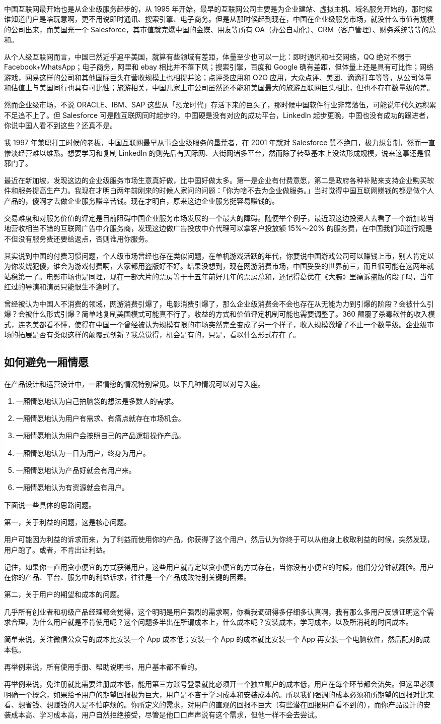 中国互联网最开始也是从企业级服务起步的，从 1995 年开始，最早的互联网公司主要是为企业建站、虚拟主机、域名服务开始的，那时候谁知道门户是啥玩意啊，更不用说即时通讯、搜索引擎、电子商务。但是从那时候起到现在，中国在企业级服务市场，就没什么市值有规模的公司出来，而美国光一个 Salesforce，其市值就完爆中国的金蝶、用友等所有 OA（办公自动化）、CRM（客户管理）、财务系统等等的总和。

从个人级互联网而言，中国已然近乎追平美国，就算有些领域有差距，体量至少也可以一比：即时通讯和社交网络，QQ 绝对不弱于Facebook+WhatsApp；电子商务，阿里和 ebay 相比并不落下风；搜索引擎，百度和 Google 确有差距，但体量上还是具有可比性；网络游戏，网易这样的公司和其他国际巨头在营收规模上也相提并论；点评类应用和 O2O 应用，大众点评、美团、滴滴打车等等，从公司体量和估值上与美国同行也具有可比性；旅游相关，中国几家上市公司虽然还不能和美国最大的旅游互联网巨头相比，但也不存在数量级的差。

然而企业级市场，不说 ORACLE、IBM、SAP 这些从「恐龙时代」存活下来的巨头了，那时候中国软件行业非常落伍，可能说年代久远积累不足追不上了。但 Salesforce 可是随互联网同时起步的，中国硬是没有对应的成功平台，LinkedIn 起步更晚，中国也没有成功的跟进者，你说中国人看不到这些？还真不是。

我 1997 年兼职打工时候的老板，中国互联网最早从事企业级服务的垦荒者，在 2001 年就对 Salesforce 赞不绝口，极力想复制，然而一直惨淡经营难以维系。想要学习和复制 LinkedIn 的则先后有天际网、大街网诸多平台，然而除了转型基本上没法形成规模，说来这事还是很邪门了。

最近在新加坡，发现这边的企业级服务市场生意真好做，比中国好做太多。第一是企业有付费意愿，第二是政府各种补贴来支持企业购买软件和服务提高生产力。我现在才明白两年前刚来的时候人家问的问题：「你为啥不去为企业做服务。」当时觉得中国互联网赚钱的都是做个人产品的，傻啊才去做企业服务赚辛苦钱。现在才明白，原来这边企业服务挺容易赚钱的。

交易难度和对服务价值的评定是目前阻碍中国企业服务市场发展的一个最大的障碍。随便举个例子，最近跟这边投资人去看了一个新加坡当地营收相当不错的互联网广告中介服务商，发现这边做广告投放中介代理可以拿客户投放额 15%～20% 的服务费，在中国我们知道行规是不但没有服务费还要给返点，否则谁用你服务。

其实说到中国的付费习惯问题，个人级市场曾经也存在类似问题，在单机游戏活跃的年代，你要说中国游戏公司可以赚钱上市，别人肯定以为你发烧犯傻，谁会为游戏付费啊，大家都用盗版好不好。结果没想到，现在网游消费市场，中国妥妥的世界前三，而且很可能在这两年就站稳第一了。电影市场也是同理，现在一部大片的票房等于十五年前好几年的票房总和，还记得葛优在《大腕》里痛诉盗版的段子吗，当年红过的导演和演员只能恨生不逢时了。

曾经被认为中国人不消费的领域，网游消费引爆了，电影消费引爆了，那么企业级消费会不会也存在从无能为力到引爆的阶段？会被什么引爆？会被什么形式引爆？简单地复制美国模式可能真不行了，收益的方式和价值评定机制可能也需要调整了。360 颠覆了杀毒软件的收入模式，连老美都看不懂，使得在中国一个曾经被认为规模有限的市场突然完全变成了另一个样子，收入规模激增了不止一个数量级。企业级市场的拓展是否有类似这样的颠覆式创新？我总觉得，机会是有的，只是，看以什么形式存在了。

## 如何避免一厢情愿

在产品设计和运营设计中，一厢情愿的情况特别常见。以下几种情况可以对号入座。

1. 一厢情愿地认为自己拍脑袋的想法是多数人的需求。

2. 一厢情愿地认为用户有需求、有痛点就存在市场机会。

3. 一厢情愿地认为用户会按照自己的产品逻辑操作产品。

4. 一厢情愿地认为一日为用户，终身为用户。

5. 一厢情愿地认为产品好就会有用户来。

6. 一厢情愿地认为有资源就会有用户。

下面说一些具体的思路问题。

第一，关于利益的问题，这是核心问题。

用户可能因为利益的诉求而来，为了利益而使用你的产品，你获得了这个用户，然后认为你终于可以从他身上收取利益的时候，突然发现，用户跑了。或者，不肯出让利益。

记住，如果你一直用贪小便宜的方式获得用户，这些用户就肯定以贪小便宜的方式存在，当你没有小便宜的时候，他们分分钟就翻脸。用户在你的产品、平台、服务中的利益诉求，往往是一个产品成败特别关键的因素。

第二，关于用户的期望和成本的问题。

几乎所有创业者和初级产品经理都会觉得，这个明明是用户强烈的需求啊，你看我调研得多仔细多认真啊，我有那么多用户反馈证明这个需求合理，为什么用户就是不肯使用呢？这个问题多半出在所谓成本上，什么成本呢？安装成本，学习成本，以及所消耗的时间成本。

简单来说，关注微信公众号的成本比安装一个 App 成本低；安装一个 App 的成本就比安装一个 App 再安装一个电脑软件，然后配对的成本低。

再举例来说，所有使用手册、帮助说明书，用户基本都不看的。

再举例来说，免注册就比需要注册成本低，能用第三方账号登录就比必须开一个独立账户的成本低，用户在每个环节都会流失。但这里必须明确一个概念，如果给予用户的期望回报极为巨大，用户是不吝于学习成本和安装成本的。所以我们强调的成本必须和所期望的回报对比来看、想省钱、想赚钱的人是不怕麻烦的。你所定义的需求，对用户的直观的回报不巨大（有些潜在回报用户看不到的），而你产品设计的安装成本高、学习成本高，用户自然拒绝接受，尽管是他口口声声说有这个需求，但他一样不会去尝试。
